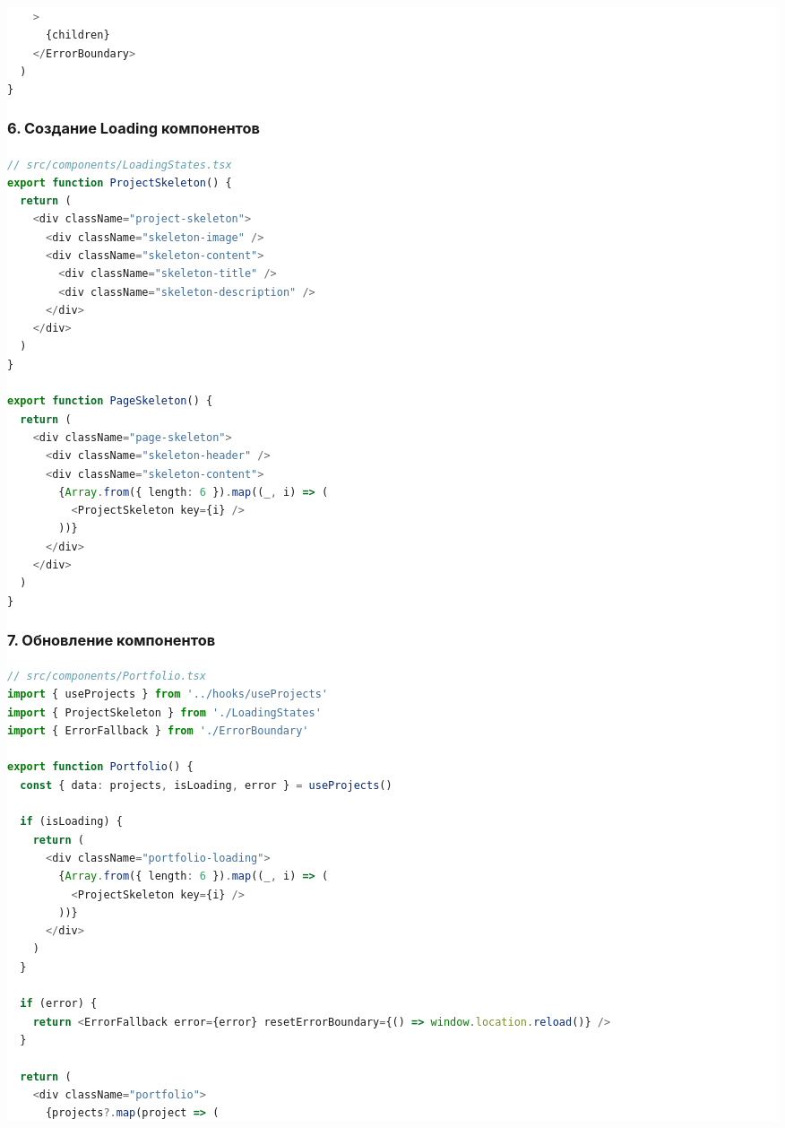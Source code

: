 ```typescript
    >
      {children}
    </ErrorBoundary>
  )
}
```

### 6. Создание Loading компонентов
```typescript
// src/components/LoadingStates.tsx
export function ProjectSkeleton() {
  return (
    <div className="project-skeleton">
      <div className="skeleton-image" />
      <div className="skeleton-content">
        <div className="skeleton-title" />
        <div className="skeleton-description" />
      </div>
    </div>
  )
}

export function PageSkeleton() {
  return (
    <div className="page-skeleton">
      <div className="skeleton-header" />
      <div className="skeleton-content">
        {Array.from({ length: 6 }).map((_, i) => (
          <ProjectSkeleton key={i} />
        ))}
      </div>
    </div>
  )
}
```

### 7. Обновление компонентов
```typescript
// src/components/Portfolio.tsx
import { useProjects } from '../hooks/useProjects'
import { ProjectSkeleton } from './LoadingStates'
import { ErrorFallback } from './ErrorBoundary'

export function Portfolio() {
  const { data: projects, isLoading, error } = useProjects()

  if (isLoading) {
    return (
      <div className="portfolio-loading">
        {Array.from({ length: 6 }).map((_, i) => (
          <ProjectSkeleton key={i} />
        ))}
      </div>
    )
  }

  if (error) {
    return <ErrorFallback error={error} resetErrorBoundary={() => window.location.reload()} />
  }

  return (
    <div className="portfolio">
      {projects?.map(project => (
```